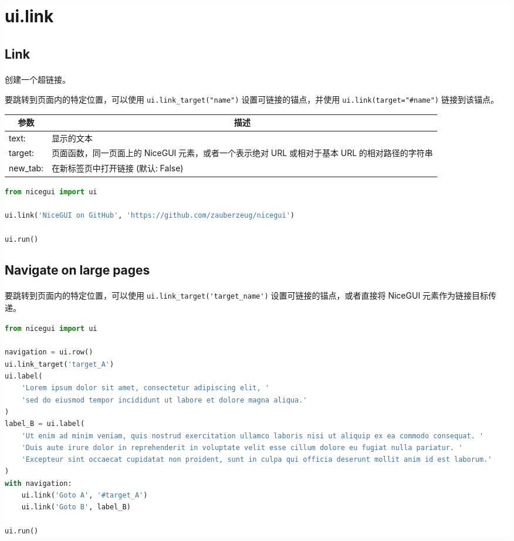 # ui.link

## Link

创建一个超链接。

要跳转到页面内的特定位置，可以使用 `ui.link_target("name")` 设置可链接的锚点，并使用 `ui.link(target="#name")` 链接到该锚点。

| 参数     | 描述                                                                                                   |
| -------- | ------------------------------------------------------------------------------------------------------ |
| text:    | 显示的文本                                                                                             |
| target:  | 页面函数，同一页面上的 NiceGUI 元素，或者一个表示绝对 URL 或相对于基本 URL 的相对路径的字符串                |
| new_tab: | 在新标签页中打开链接 (默认: False)                                                                        |

```python
from nicegui import ui

ui.link('NiceGUI on GitHub', 'https://github.com/zauberzeug/nicegui')

ui.run()
```

## Navigate on large pages

要跳转到页面内的特定位置，可以使用 `ui.link_target('target_name')` 设置可链接的锚点，或者直接将 NiceGUI 元素作为链接目标传递。

```python
from nicegui import ui

navigation = ui.row()
ui.link_target('target_A')
ui.label(
    'Lorem ipsum dolor sit amet, consectetur adipiscing elit, '
    'sed do eiusmod tempor incididunt ut labore et dolore magna aliqua.'
)
label_B = ui.label(
    'Ut enim ad minim veniam, quis nostrud exercitation ullamco laboris nisi ut aliquip ex ea commodo consequat. '
    'Duis aute irure dolor in reprehenderit in voluptate velit esse cillum dolore eu fugiat nulla pariatur. '
    'Excepteur sint occaecat cupidatat non proident, sunt in culpa qui officia deserunt mollit anim id est laborum.'
)
with navigation:
    ui.link('Goto A', '#target_A')
    ui.link('Goto B', label_B)

ui.run()
```
